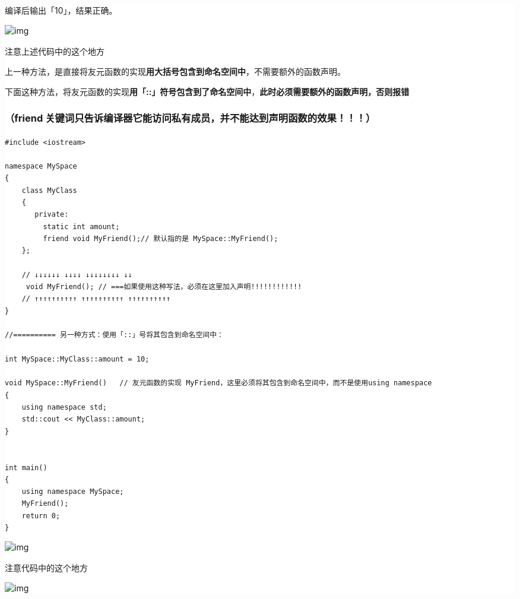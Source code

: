 编译后输出「10」，结果正确。

![img](https://pic2.zhimg.com/80/v2-ed2b93f1f3c55961b6c65f72a9dc0e39_720w.webp)

注意上述代码中的这个地方



上一种方法，是直接将友元函数的实现**用大括号包含到命名空间中**，不需要额外的函数声明。

下面这种方法，将友元函数的实现**用「::」符号包含到了命名空间中**，**此时必须需要额外的函数声明，否则报错**

### **（friend 关键词只告诉编译器它能访问私有成员，并不能达到声明函数的效果！！！）**

```text
#include <iostream>

namespace MySpace
{
    class MyClass
    {
       private:
         static int amount;
         friend void MyFriend();// 默认指的是 MySpace::MyFriend();
    };
	
	// ↓↓↓↓↓↓ ↓↓↓↓ ↓↓↓↓↓↓↓↓ ↓↓
	 void MyFriend(); // ===如果使用这种写法，必须在这里加入声明!!!!!!!!!!!!
	// ↑↑↑↑↑↑↑↑↑↑ ↑↑↑↑↑↑↑↑↑↑ ↑↑↑↑↑↑↑↑↑↑
}

//========== 另一种方式：使用「::」号将其包含到命名空间中：

int MySpace::MyClass::amount = 10;

void MySpace::MyFriend()   // 友元函数的实现 MyFriend，这里必须将其包含到命名空间中，而不是使用using namespace
{
	using namespace std;
	std::cout << MyClass::amount;
} 


int main()
{
    using namespace MySpace;
    MyFriend();
    return 0;
}
```

![img](https://pic4.zhimg.com/80/v2-23f49a4304d13802fc0965f3161d78af_720w.webp)

注意代码中的这个地方

![img](https://pic4.zhimg.com/80/v2-3f325406704cadbec599078a5c2e4227_720w.webp)
